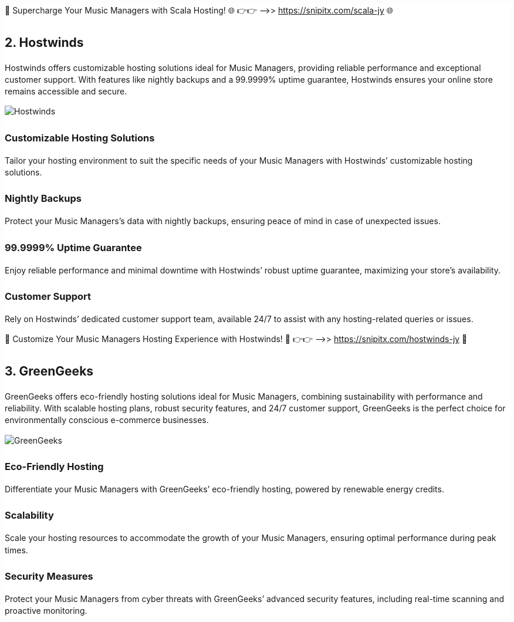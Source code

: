 🚀 Supercharge Your Music Managers with Scala Hosting! 🌐
👉👉 -->> https://snipitx.com/scala-jy 🌐

## 2. Hostwinds

Hostwinds offers customizable hosting solutions ideal for Music Managers, providing reliable performance and exceptional customer support. With features like nightly backups and a 99.9999% uptime guarantee, Hostwinds ensures your online store remains accessible and secure.

![Hostwinds](https://i.imgur.com/53aSNXx.jpeg "Hostwinds Hosting")

### Customizable Hosting Solutions
Tailor your hosting environment to suit the specific needs of your Music Managers with Hostwinds’ customizable hosting solutions.

### Nightly Backups
Protect your Music Managers’s data with nightly backups, ensuring peace of mind in case of unexpected issues.

### 99.9999% Uptime Guarantee
Enjoy reliable performance and minimal downtime with Hostwinds’ robust uptime guarantee, maximizing your store’s availability.

### Customer Support
Rely on Hostwinds’ dedicated customer support team, available 24/7 to assist with any hosting-related queries or issues.

🌟 Customize Your Music Managers Hosting Experience with Hostwinds! 🚀
👉👉 -->> https://snipitx.com/hostwinds-jy 🚀


## 3. GreenGeeks

GreenGeeks offers eco-friendly hosting solutions ideal for Music Managers, combining sustainability with performance and reliability. With scalable hosting plans, robust security features, and 24/7 customer support, GreenGeeks is the perfect choice for environmentally conscious e-commerce businesses.

![GreenGeeks](https://i.imgur.com/eEwuntu.jpg "GreenGeeks Hosting")

### Eco-Friendly Hosting
Differentiate your Music Managers with GreenGeeks’ eco-friendly hosting, powered by renewable energy credits.

### Scalability
Scale your hosting resources to accommodate the growth of your Music Managers, ensuring optimal performance during peak times.

### Security Measures
Protect your Music Managers from cyber threats with GreenGeeks’ advanced security features, including real-time scanning and proactive monitoring.
